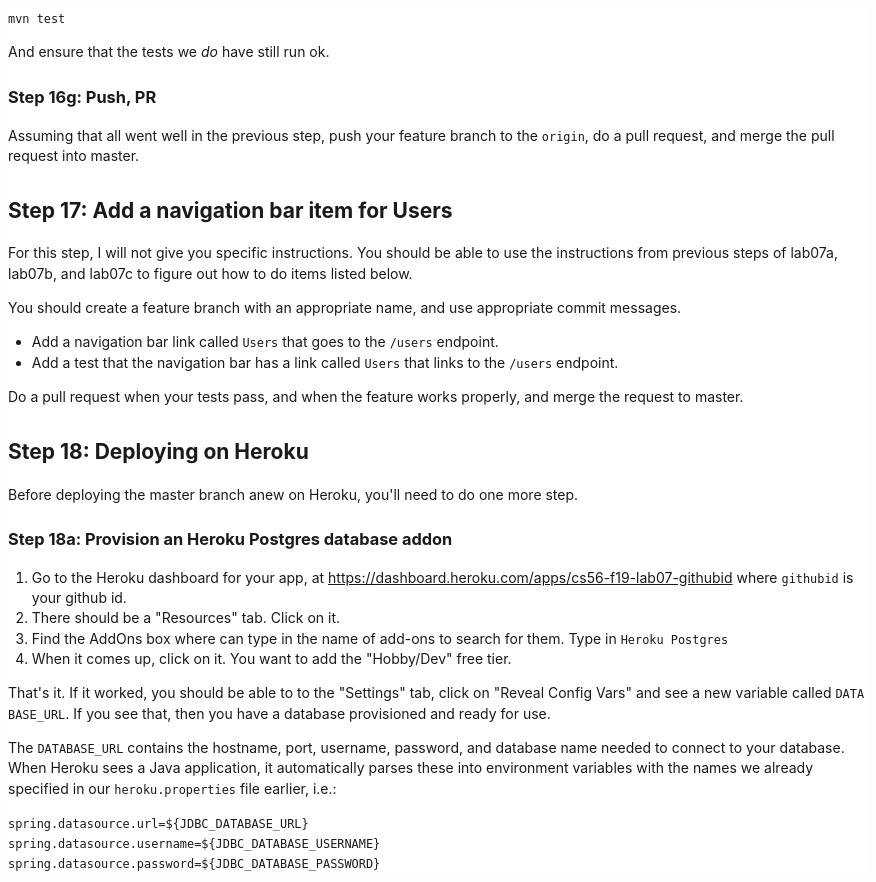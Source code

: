 ```
mvn test
``` 

And ensure that the tests we *do* have still run ok.

### Step 16g: Push, PR

Assuming that all went well in the previous step, push your feature branch to the `origin`, do a pull request,
and merge the pull request into master.

## Step 17: Add a navigation bar item for Users

For this step, I will not give you specific instructions.  You should be able to use the instructions from
previous steps of lab07a, lab07b, and lab07c to figure out how to do items listed below.

You should create a feature branch with an appropriate name, and use appropriate commit messages.

* Add a navigation bar link called `Users` that goes to the `/users` endpoint.
* Add a test that the navigation bar has a link called `Users` that links to the `/users` endpoint.

Do a pull request when your tests pass, and when the feature works properly, and merge the request to master.


## Step 18: Deploying on Heroku

Before deploying the master branch anew on Heroku, you'll need to do one more step.

### Step 18a: Provision an Heroku Postgres database addon

1. Go to the Heroku dashboard for your app, at <https://dashboard.heroku.com/apps/cs56-f19-lab07-githubid> where
`githubid` is your github id.
2. There should be a "Resources" tab. Click on it.
3. Find the AddOns box where can type in the name of add-ons to search for them.  Type in `Heroku Postgres`
4. When it comes up, click on it.  You want to add the "Hobby/Dev" free tier.

That's it.  If it worked, you should be able to to the "Settings" tab, click on "Reveal Config Vars" and see a new variable called `DATABASE_URL`.  If you see that, then you have a database provisioned and ready for use.

The `DATABASE_URL` contains the hostname, port, username, password, and database name needed to connect to your database.  When Heroku sees a Java application, it automatically parses these into environment variables with the names
we already specified in our `heroku.properties` file earlier, i.e.:

```
spring.datasource.url=${JDBC_DATABASE_URL}
spring.datasource.username=${JDBC_DATABASE_USERNAME}
spring.datasource.password=${JDBC_DATABASE_PASSWORD}
```
